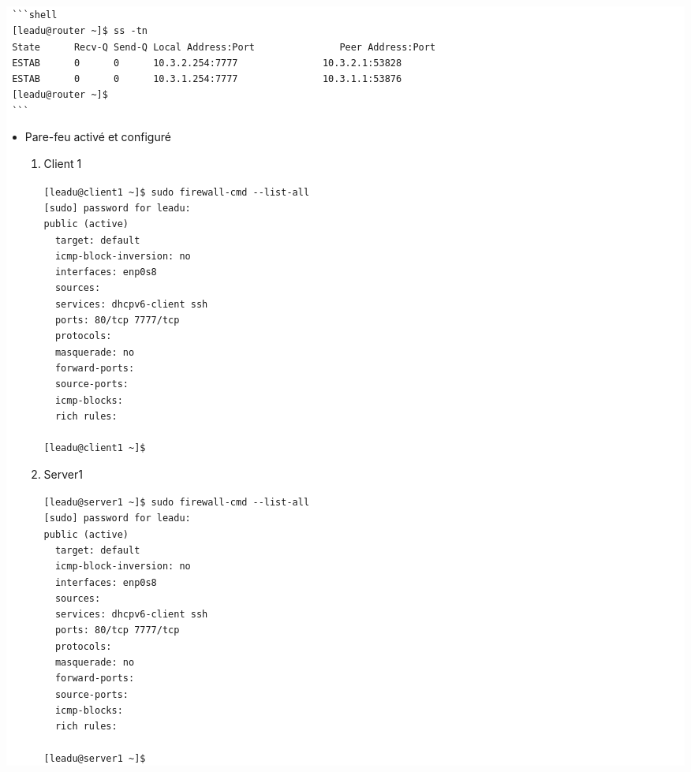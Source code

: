      ```shell
     [leadu@router ~]$ ss -tn
     State      Recv-Q Send-Q Local Address:Port               Peer Address:Port              
     ESTAB      0      0      10.3.2.254:7777               10.3.2.1:53828              
     ESTAB      0      0      10.3.1.254:7777               10.3.1.1:53876              
     [leadu@router ~]$ 
     ```

     

- Pare-feu activé et configuré

  1. Client 1

     ```shell
     [leadu@client1 ~]$ sudo firewall-cmd --list-all
     [sudo] password for leadu: 
     public (active)
       target: default
       icmp-block-inversion: no
       interfaces: enp0s8
       sources: 
       services: dhcpv6-client ssh
       ports: 80/tcp 7777/tcp
       protocols: 
       masquerade: no
       forward-ports: 
       source-ports: 
       icmp-blocks: 
       rich rules: 
     	
     [leadu@client1 ~]$ 
     ```

  2. Server1

     ```shell
     [leadu@server1 ~]$ sudo firewall-cmd --list-all
     [sudo] password for leadu: 
     public (active)
       target: default
       icmp-block-inversion: no
       interfaces: enp0s8
       sources: 
       services: dhcpv6-client ssh
       ports: 80/tcp 7777/tcp
       protocols: 
       masquerade: no
       forward-ports: 
       source-ports: 
       icmp-blocks: 
       rich rules: 
     	
     [leadu@server1 ~]$ 
     ```
